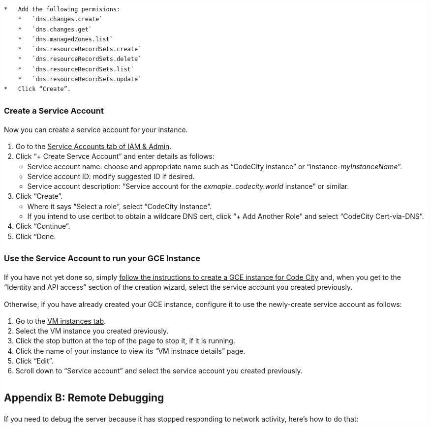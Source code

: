     *   Add the following permisions:
        *   `dns.changes.create`
        *   `dns.changes.get`
        *   `dns.managedZones.list`
        *   `dns.resourceRecordSets.create`
        *   `dns.resourceRecordSets.delete`
        *   `dns.resourceRecordSets.list`
        *   `dns.resourceRecordSets.update`
    *   Click “Create”.

### Create a Service Account

Now you can create a service account for your instance.

1.  Go to the [Service Accounts tab of IAM & Admin](
    https://console.cloud.google.com/iam-admin/serviceaccounts).
0.  Click “+ Create Servce Account” and enter details as follows:
    *   Service account name: choose and appropriate name such as
        “CodeCity instance” or “instance-<em>myInstanceName</em>”.
    *   Service account ID: modify suggested ID if desired.
    *   Service account description: “Service account for the
        <em>exmaple..codecity.world</em> instance” or similar.
0.  Click “Create”.
    *   Where it says “Select a role”, select “CodeCity Instance”.
    *   If you intend to use certbot to obtain a wildcare DNS cert,
        click “+ Add Another Role” and select “CodeCity Cert-via-DNS”.
0.  Click “Continue”.
0.  Click “Done.

### Use the Service Account to run your GCE Instance

If you have not yet done so, simply [follow the instructions to create
a GCE instance for Code City](#create-a-gce-instance) and, when you
get to the “Identity and API access” section of the creation wizard,
select the service account you created previously.

Otherwise, if you have already created your GCE instance, configure it
to use the newly-create service account as follows:

1.  Go to the [VM instances tab](
    https://console.cloud.google.com/compute/instances).
0.  Select the VM instance you created previously.
0.  Click the stop button at the top of the page to stop it, if it is
    running.
0.  Click the name of your instance to view its “VM instnace details”
    page.
0.  Click “Edit”.
0.  Scroll down to “Service account” and select the service account
    you created previously.

## Appendix B: Remote Debugging

If you need to debug the server because it has stopped responding to
network activity, here’s how to do that:
